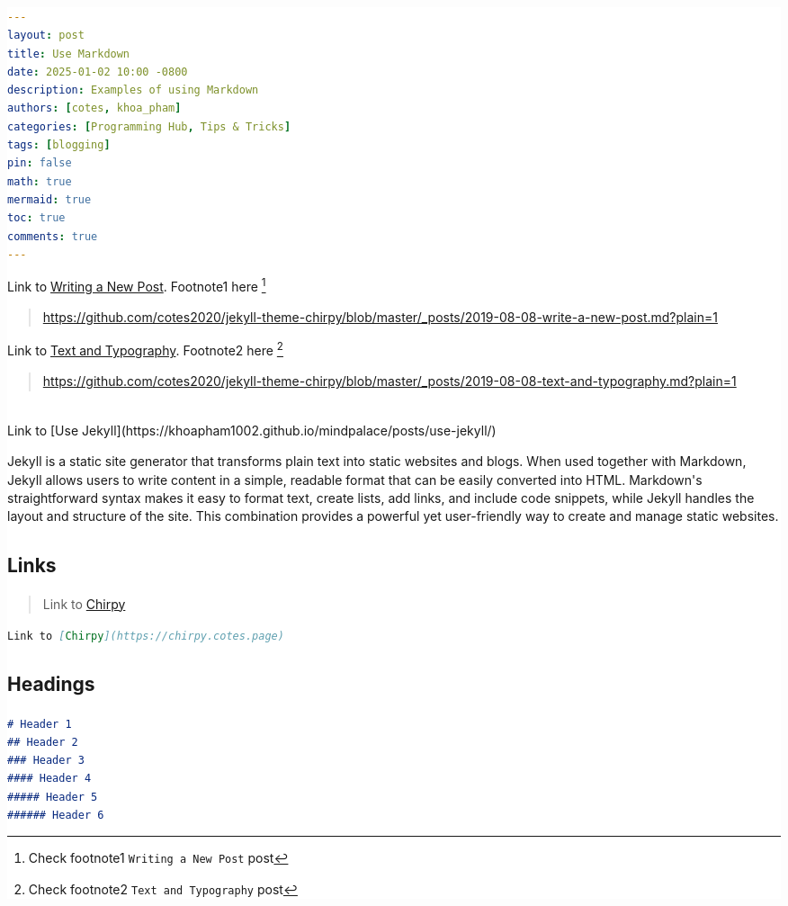 ```yaml
---
layout: post
title: Use Markdown
date: 2025-01-02 10:00 -0800
description: Examples of using Markdown
authors: [cotes, khoa_pham]
categories: [Programming Hub, Tips & Tricks]
tags: [blogging]
pin: false
math: true
mermaid: true
toc: true
comments: true
---
```


Link to [Writing a New Post](https://chirpy.cotes.page/posts/write-a-new-post/). Footnote1 here [^fn1]   
> <https://github.com/cotes2020/jekyll-theme-chirpy/blob/master/_posts/2019-08-08-write-a-new-post.md?plain=1>

Link to [Text and Typography](https://chirpy.cotes.page/posts/text-and-typography/). Footnote2 here [^fn2]   
> <https://github.com/cotes2020/jekyll-theme-chirpy/blob/master/_posts/2019-08-08-text-and-typography.md?plain=1>

<br>  
Link to [Use Jekyll](https://khoapham1002.github.io/mindpalace/posts/use-jekyll/)

Jekyll is a static site generator that transforms plain text into static websites and blogs. When used together with Markdown, Jekyll allows users to write content in a simple, readable format that can be easily converted into HTML. Markdown's straightforward syntax makes it easy to format text, create lists, add links, and include code snippets, while Jekyll handles the layout and structure of the site. This combination provides a powerful yet user-friendly way to create and manage static websites.


## Links   
> Link to [Chirpy](https://chirpy.cotes.page)

```markdown
Link to [Chirpy](https://chirpy.cotes.page)
```


## Headings   
```markdown
# Header 1
## Header 2
### Header 3
#### Header 4
##### Header 5
###### Header 6
```


[^footnote]: The footnote source
[^fn-2nd]: The 2nd footnote source
[^fn1]: Check footnote1 `Writing a New Post` post
[^fn2]: Check footnote2 `Text and Typography` post